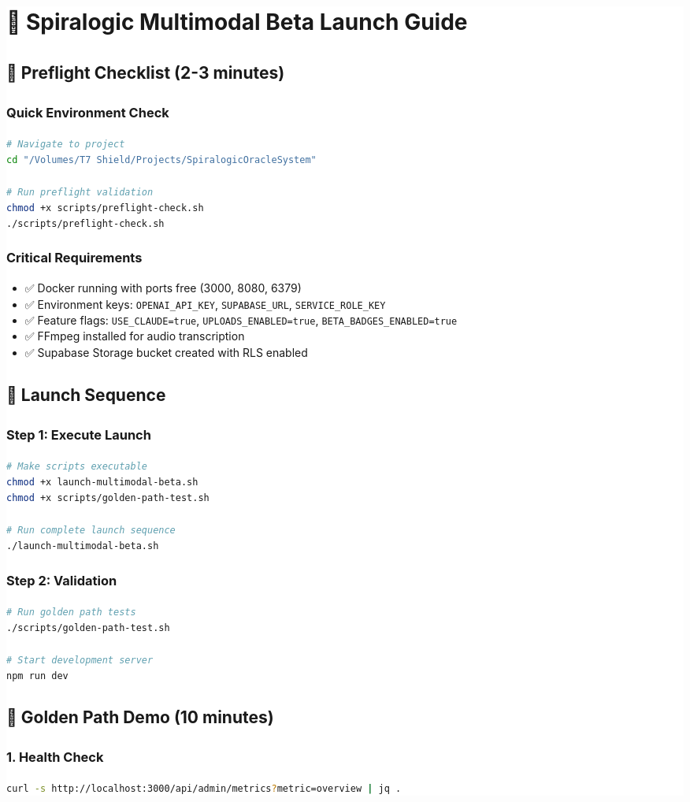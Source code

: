 # 🚀 Spiralogic Multimodal Beta Launch Guide

## 🛫 Preflight Checklist (2-3 minutes)

### Quick Environment Check
```bash
# Navigate to project
cd "/Volumes/T7 Shield/Projects/SpiralogicOracleSystem"

# Run preflight validation
chmod +x scripts/preflight-check.sh
./scripts/preflight-check.sh
```

### Critical Requirements
- ✅ Docker running with ports free (3000, 8080, 6379)
- ✅ Environment keys: `OPENAI_API_KEY`, `SUPABASE_URL`, `SERVICE_ROLE_KEY`
- ✅ Feature flags: `USE_CLAUDE=true`, `UPLOADS_ENABLED=true`, `BETA_BADGES_ENABLED=true`
- ✅ FFmpeg installed for audio transcription
- ✅ Supabase Storage bucket created with RLS enabled

## 🚀 Launch Sequence

### Step 1: Execute Launch
```bash
# Make scripts executable
chmod +x launch-multimodal-beta.sh
chmod +x scripts/golden-path-test.sh

# Run complete launch sequence
./launch-multimodal-beta.sh
```

### Step 2: Validation
```bash
# Run golden path tests
./scripts/golden-path-test.sh

# Start development server
npm run dev
```

## 🎯 Golden Path Demo (10 minutes)

### 1. Health Check
```bash
curl -s http://localhost:3000/api/admin/metrics?metric=overview | jq .
```
